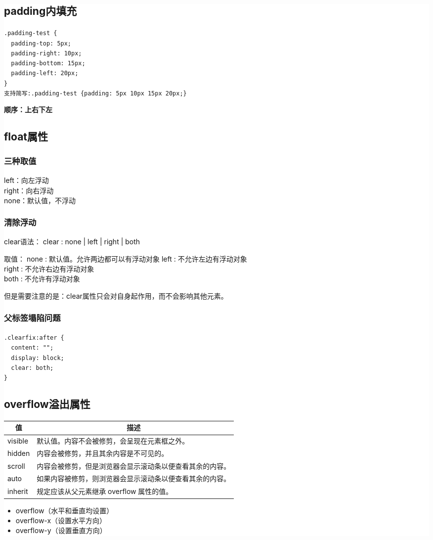 ## padding内填充
```
.padding-test {
  padding-top: 5px;
  padding-right: 10px;
  padding-bottom: 15px;
  padding-left: 20px;
}
支持简写:.padding-test {padding: 5px 10px 15px 20px;}
```
**顺序：上右下左**

## float属性
### 三种取值	
left：向左浮动	
right：向右浮动	 
none：默认值，不浮动 
### 清除浮动	

clear语法：
clear : none | left | right | both

取值：
none : 默认值。允许两边都可以有浮动对象	
left : 不允许左边有浮动对象	
right : 不允许右边有浮动对象		
both : 不允许有浮动对象	

但是需要注意的是：clear属性只会对自身起作用，而不会影响其他元素。	

### 父标签塌陷问题
```
.clearfix:after {
  content: "";
  display: block;
  clear: both;
}
```

## overflow溢出属性
值|描述
--- | ---
visible	|	默认值。内容不会被修剪，会呈现在元素框之外。
hidden	|	内容会被修剪，并且其余内容是不可见的。
scroll	|	内容会被修剪，但是浏览器会显示滚动条以便查看其余的内容。
auto	|	如果内容被修剪，则浏览器会显示滚动条以便查看其余的内容。
inherit	|	规定应该从父元素继承 overflow 属性的值。
- overflow（水平和垂直均设置）
- overflow-x（设置水平方向）
- overflow-y（设置垂直方向）
